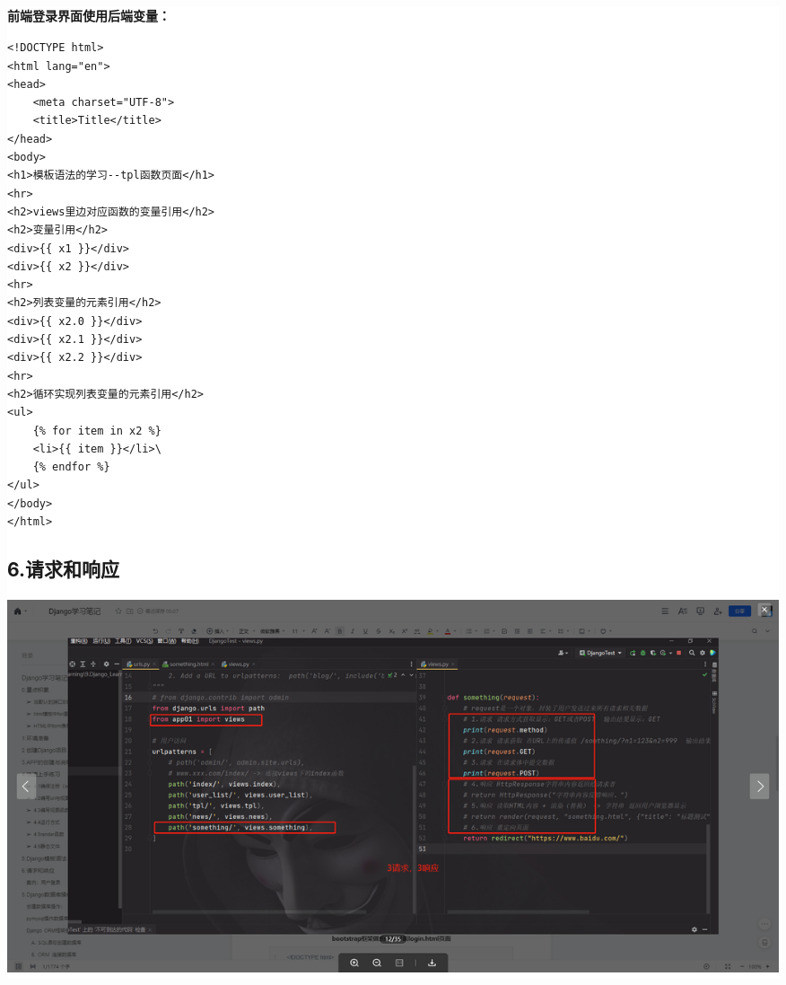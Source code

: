 

**前端登录界面使用后端变量：**

```django
<!DOCTYPE html>
<html lang="en">
<head>
    <meta charset="UTF-8">
    <title>Title</title>
</head>
<body>
<h1>模板语法的学习--tpl函数页面</h1>
<hr>
<h2>views里边对应函数的变量引用</h2>
<h2>变量引用</h2>
<div>{{ x1 }}</div>
<div>{{ x2 }}</div>
<hr>
<h2>列表变量的元素引用</h2>
<div>{{ x2.0 }}</div>
<div>{{ x2.1 }}</div>
<div>{{ x2.2 }}</div>
<hr>
<h2>循环实现列表变量的元素引用</h2>
<ul>
    {% for item in x2 %}
    <li>{{ item }}</li>\
    {% endfor %}
</ul>
</body>
</html>
```



## 6.请求和响应

![img](README.assets/P1ZoIcReUrVrBQMLQWzrlQ.pngw=1280&h=619.png) 
